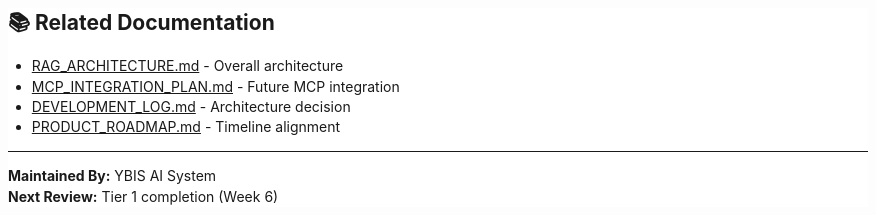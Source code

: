 ## 📚 Related Documentation

- [RAG_ARCHITECTURE.md](./RAG_ARCHITECTURE.md) - Overall architecture
- [MCP_INTEGRATION_PLAN.md](../mcp/MCP_INTEGRATION_PLAN.md) - Future MCP integration
- [DEVELOPMENT_LOG.md](../Güncel/DEVELOPMENT_LOG.md#AD-034) - Architecture decision
- [PRODUCT_ROADMAP.md](../roadmap/PRODUCT_ROADMAP.md) - Timeline alignment

---

**Maintained By:** YBIS AI System  
**Next Review:** Tier 1 completion (Week 6)
